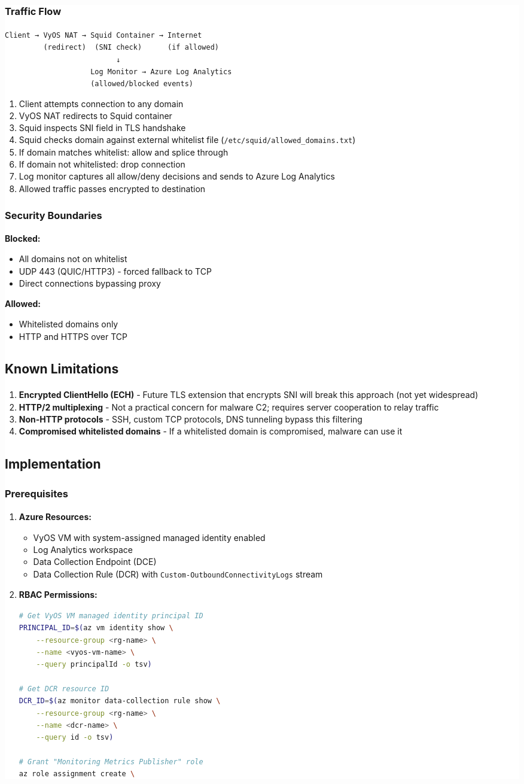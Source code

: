 ### Traffic Flow

```
Client → VyOS NAT → Squid Container → Internet
         (redirect)  (SNI check)      (if allowed)
                          ↓
                    Log Monitor → Azure Log Analytics
                    (allowed/blocked events)
```

1. Client attempts connection to any domain
2. VyOS NAT redirects to Squid container
3. Squid inspects SNI field in TLS handshake
4. Squid checks domain against external whitelist file (`/etc/squid/allowed_domains.txt`)
5. If domain matches whitelist: allow and splice through
6. If domain not whitelisted: drop connection
7. Log monitor captures all allow/deny decisions and sends to Azure Log Analytics
8. Allowed traffic passes encrypted to destination

### Security Boundaries

**Blocked:**
- All domains not on whitelist
- UDP 443 (QUIC/HTTP3) - forced fallback to TCP
- Direct connections bypassing proxy

**Allowed:**
- Whitelisted domains only
- HTTP and HTTPS over TCP

## Known Limitations

1. **Encrypted ClientHello (ECH)** - Future TLS extension that encrypts SNI will break this approach (not yet widespread)
2. **HTTP/2 multiplexing** - Not a practical concern for malware C2; requires server cooperation to relay traffic
3. **Non-HTTP protocols** - SSH, custom TCP protocols, DNS tunneling bypass this filtering
4. **Compromised whitelisted domains** - If a whitelisted domain is compromised, malware can use it

## Implementation

### Prerequisites

1. **Azure Resources:**
   - VyOS VM with system-assigned managed identity enabled
   - Log Analytics workspace
   - Data Collection Endpoint (DCE)
   - Data Collection Rule (DCR) with `Custom-OutboundConnectivityLogs` stream

2. **RBAC Permissions:**
   ```bash
   # Get VyOS VM managed identity principal ID
   PRINCIPAL_ID=$(az vm identity show \
       --resource-group <rg-name> \
       --name <vyos-vm-name> \
       --query principalId -o tsv)
   
   # Get DCR resource ID
   DCR_ID=$(az monitor data-collection rule show \
       --resource-group <rg-name> \
       --name <dcr-name> \
       --query id -o tsv)
   
   # Grant "Monitoring Metrics Publisher" role
   az role assignment create \
   ```